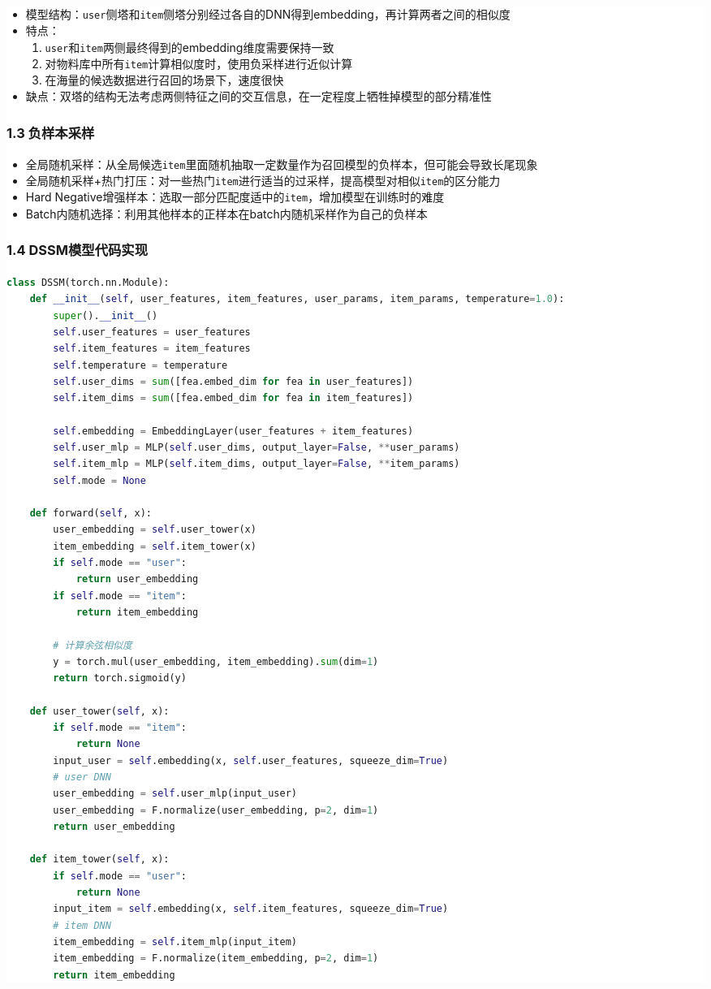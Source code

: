 - 模型结构：`user`侧塔和`item`侧塔分别经过各自的DNN得到embedding，再计算两者之间的相似度
- 特点：
  1. `user`和`item`两侧最终得到的embedding维度需要保持一致
  2. 对物料库中所有`item`计算相似度时，使用负采样进行近似计算
  3. 在海量的候选数据进行召回的场景下，速度很快
- 缺点：双塔的结构无法考虑两侧特征之间的交互信息，在一定程度上牺牲掉模型的部分精准性

### 1.3 负样本采样

- 全局随机采样：从全局候选`item`里面随机抽取一定数量作为召回模型的负样本，但可能会导致长尾现象
- 全局随机采样+热门打压：对一些热门`item`进行适当的过采样，提高模型对相似`item`的区分能力
- Hard Negative增强样本：选取一部分匹配度适中的`item`，增加模型在训练时的难度
- Batch内随机选择：利用其他样本的正样本在batch内随机采样作为自己的负样本

### 1.4 DSSM模型代码实现


```python
class DSSM(torch.nn.Module):    
    def __init__(self, user_features, item_features, user_params, item_params, temperature=1.0):
        super().__init__()
        self.user_features = user_features
        self.item_features = item_features
        self.temperature = temperature
        self.user_dims = sum([fea.embed_dim for fea in user_features])
        self.item_dims = sum([fea.embed_dim for fea in item_features])

        self.embedding = EmbeddingLayer(user_features + item_features)
        self.user_mlp = MLP(self.user_dims, output_layer=False, **user_params)
        self.item_mlp = MLP(self.item_dims, output_layer=False, **item_params)
        self.mode = None

    def forward(self, x):
        user_embedding = self.user_tower(x)
        item_embedding = self.item_tower(x)
        if self.mode == "user":
            return user_embedding
        if self.mode == "item":
            return item_embedding

        # 计算余弦相似度
        y = torch.mul(user_embedding, item_embedding).sum(dim=1)
        return torch.sigmoid(y)

    def user_tower(self, x):
        if self.mode == "item":
            return None
        input_user = self.embedding(x, self.user_features, squeeze_dim=True)
        # user DNN
        user_embedding = self.user_mlp(input_user)
        user_embedding = F.normalize(user_embedding, p=2, dim=1)
        return user_embedding

    def item_tower(self, x):
        if self.mode == "user":
            return None
        input_item = self.embedding(x, self.item_features, squeeze_dim=True)
        # item DNN
        item_embedding = self.item_mlp(input_item)
        item_embedding = F.normalize(item_embedding, p=2, dim=1)
        return item_embedding
```
